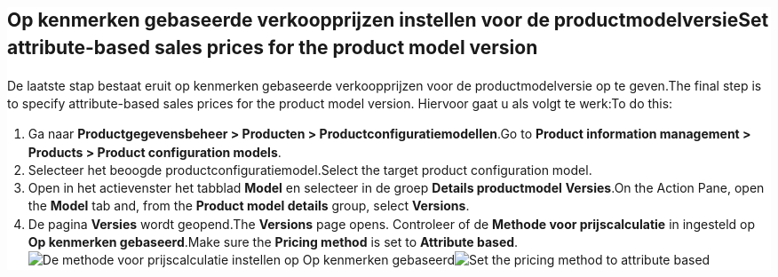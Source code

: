 
## <a name="set-attribute-based-sales-prices-for-the-product-model-version"></a><span data-ttu-id="e0405-197">Op kenmerken gebaseerde verkoopprijzen instellen voor de productmodelversie</span><span class="sxs-lookup"><span data-stu-id="e0405-197">Set attribute-based sales prices for the product model version</span></span>

<span data-ttu-id="e0405-198">De laatste stap bestaat eruit op kenmerken gebaseerde verkoopprijzen voor de productmodelversie op te geven.</span><span class="sxs-lookup"><span data-stu-id="e0405-198">The final step is to specify attribute-based sales prices for the product model version.</span></span> <span data-ttu-id="e0405-199">Hiervoor gaat u als volgt te werk:</span><span class="sxs-lookup"><span data-stu-id="e0405-199">To do this:</span></span>

1. <span data-ttu-id="e0405-200">Ga naar **Productgegevensbeheer \> Producten \> Productconfiguratiemodellen**.</span><span class="sxs-lookup"><span data-stu-id="e0405-200">Go to  **Product information management \> Products \> Product configuration models**.</span></span>
1. <span data-ttu-id="e0405-201">Selecteer het beoogde productconfiguratiemodel.</span><span class="sxs-lookup"><span data-stu-id="e0405-201">Select the target product configuration model.</span></span>
1. <span data-ttu-id="e0405-202">Open in het actievenster het tabblad **Model** en selecteer in de groep **Details productmodel** **Versies**.</span><span class="sxs-lookup"><span data-stu-id="e0405-202">On the Action Pane, open the **Model** tab and, from the **Product model details** group, select **Versions**.</span></span>
1. <span data-ttu-id="e0405-203">De pagina **Versies** wordt geopend.</span><span class="sxs-lookup"><span data-stu-id="e0405-203">The **Versions** page opens.</span></span> <span data-ttu-id="e0405-204">Controleer of de **Methode voor prijscalculatie** in ingesteld op **Op kenmerken gebaseerd**.</span><span class="sxs-lookup"><span data-stu-id="e0405-204">Make sure the **Pricing method** is set to **Attribute based**.</span></span>
    <span data-ttu-id="e0405-205">![De methode voor prijscalculatie instellen op Op kenmerken gebaseerd](media/prod-config-versions.png "De methode voor prijscalculatie instellen op Op kenmerken gebaseerd")</span><span class="sxs-lookup"><span data-stu-id="e0405-205">![Set the pricing method to attribute based](media/prod-config-versions.png "Set the pricing method to attribute based")</span></span>
